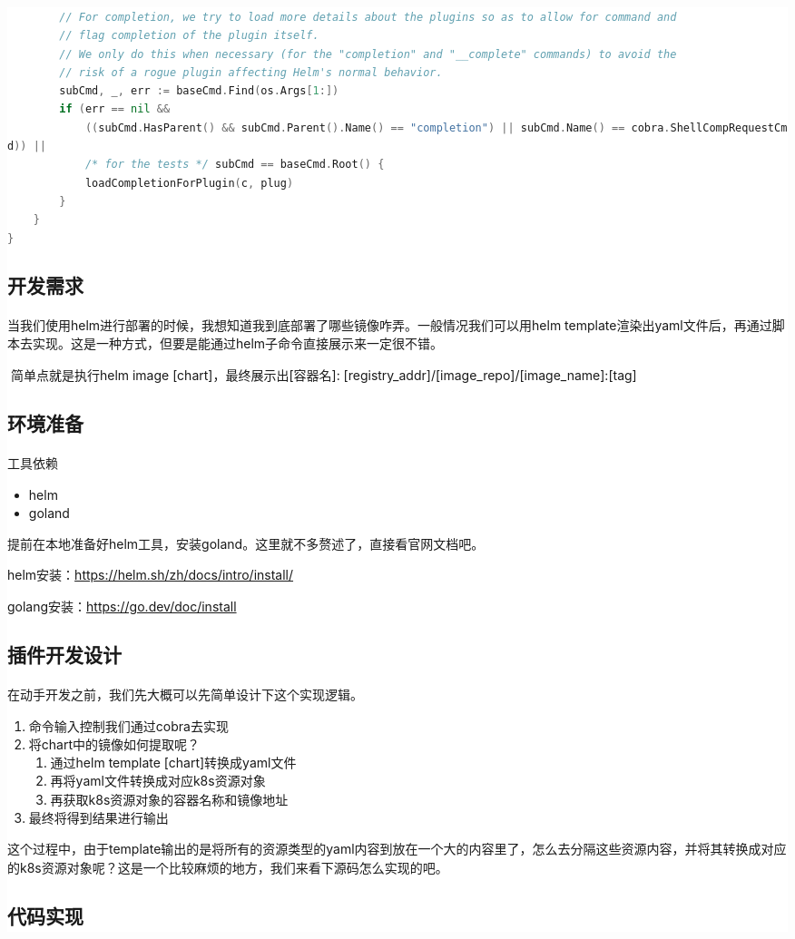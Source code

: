 ```go
		// For completion, we try to load more details about the plugins so as to allow for command and
		// flag completion of the plugin itself.
		// We only do this when necessary (for the "completion" and "__complete" commands) to avoid the
		// risk of a rogue plugin affecting Helm's normal behavior.
		subCmd, _, err := baseCmd.Find(os.Args[1:])
		if (err == nil &&
			((subCmd.HasParent() && subCmd.Parent().Name() == "completion") || subCmd.Name() == cobra.ShellCompRequestCmd)) ||
			/* for the tests */ subCmd == baseCmd.Root() {
			loadCompletionForPlugin(c, plug)
		}
	}
}
```

## 开发需求

​    当我们使用helm进行部署的时候，我想知道我到底部署了哪些镜像咋弄。一般情况我们可以用helm template渲染出yaml文件后，再通过脚本去实现。这是一种方式，但要是能通过helm子命令直接展示来一定很不错。

​    简单点就是执行helm image [chart]，最终展示出[容器名]: [registry_addr]/[image_repo]/[image_name]:[tag]

## 环境准备

工具依赖

- helm
- goland

提前在本地准备好helm工具，安装goland。这里就不多赘述了，直接看官网文档吧。

helm安装：https://helm.sh/zh/docs/intro/install/

golang安装：https://go.dev/doc/install

## 插件开发设计

在动手开发之前，我们先大概可以先简单设计下这个实现逻辑。

1. 命令输入控制我们通过cobra去实现
2. 将chart中的镜像如何提取呢？
   1. 通过helm template [chart]转换成yaml文件
   2. 再将yaml文件转换成对应k8s资源对象
   3. 再获取k8s资源对象的容器名称和镜像地址
3. 最终将得到结果进行输出

​    这个过程中，由于template输出的是将所有的资源类型的yaml内容到放在一个大的内容里了，怎么去分隔这些资源内容，并将其转换成对应的k8s资源对象呢？这是一个比较麻烦的地方，我们来看下源码怎么实现的吧。

## 代码实现
